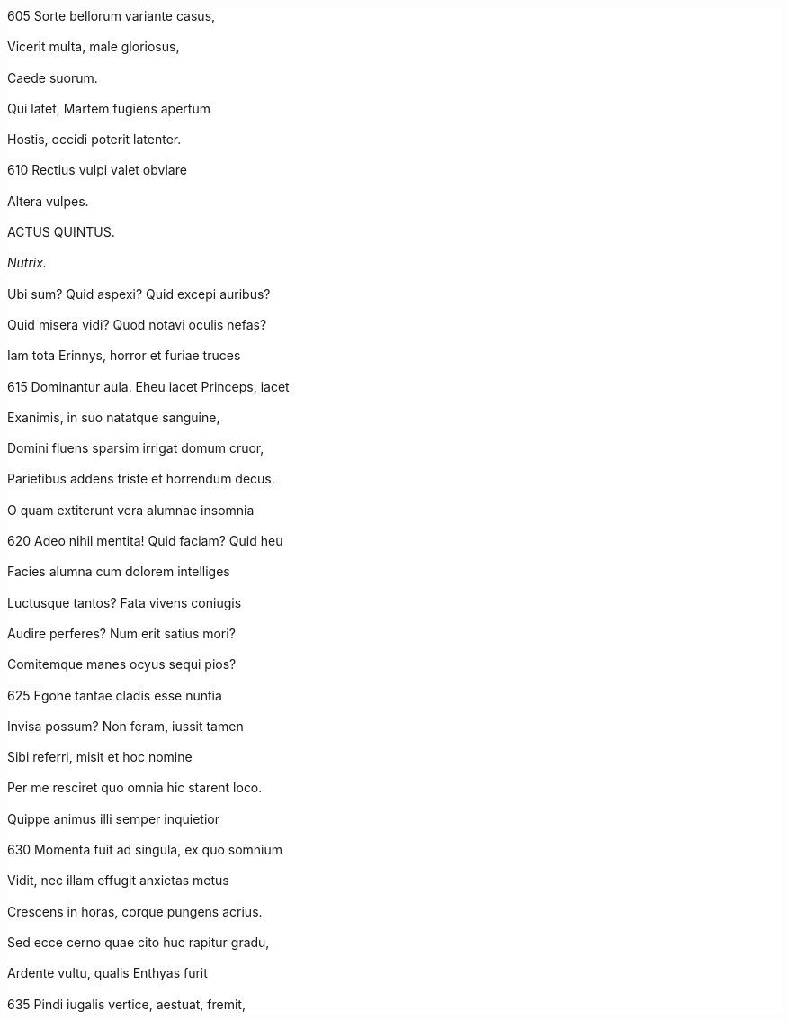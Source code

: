 605 Sorte bellorum variante casus,

Vicerit multa, male gloriosus,

Caede suorum.

Qui latet, Martem fugiens apertum

Hostis, occidi poterit latenter.

610 Rectius vulpi valet obviare

Altera vulpes.

ACTUS QUINTUS.

*Nutrix.*

Ubi sum? Quid aspexi? Quid excepi auribus?

Quid misera vidi? Quod notavi oculis nefas?

Iam tota Erinnys, horror et furiae truces

615 Dominantur aula. Eheu iacet Princeps, iacet

Exanimis, in suo natatque sanguine,

Domini fluens sparsim irrigat domum cruor,

Parietibus addens triste et horrendum decus.

O quam extiterunt vera alumnae insomnia

620 Adeo nihil mentita! Quid faciam? Quid heu

Facies alumna cum dolorem intelliges

Luctusque tantos? Fata vivens coniugis

Audire perferes? Num erit satius mori?

Comitemque manes ocyus sequi pios?

625 Egone tantae cladis esse nuntia

Invisa possum? Non feram, iussit tamen

Sibi referri, misit et hoc nomine

Per me resciret quo omnia hic starent loco.

Quippe animus illi semper inquietior

630 Momenta fuit ad singula, ex quo somnium

Vidit, nec illam effugit anxietas metus

Crescens in horas, corque pungens acrius.

Sed ecce cerno quae cito huc rapitur gradu,

Ardente vultu, qualis Enthyas furit

635 Pindi iugalis vertice, aestuat, fremit,
